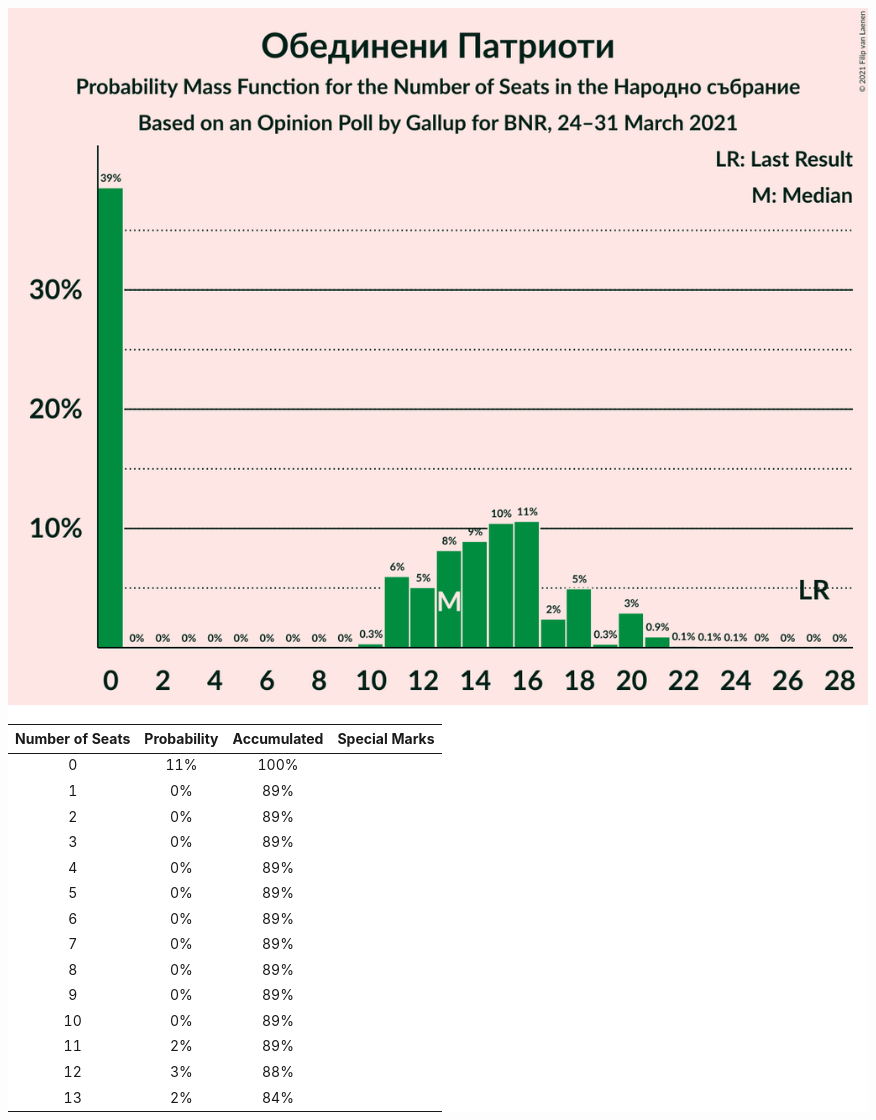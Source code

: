 ![Graph with seats probability mass function not yet produced](2021-03-31-Gallup-seats-pmf-обединенипатриоти.png "Seats Probability Mass Function")

| Number of Seats | Probability | Accumulated | Special Marks |
|:---------------:|:-----------:|:-----------:|:-------------:|
| 0 | 11% | 100% |  |
| 1 | 0% | 89% |  |
| 2 | 0% | 89% |  |
| 3 | 0% | 89% |  |
| 4 | 0% | 89% |  |
| 5 | 0% | 89% |  |
| 6 | 0% | 89% |  |
| 7 | 0% | 89% |  |
| 8 | 0% | 89% |  |
| 9 | 0% | 89% |  |
| 10 | 0% | 89% |  |
| 11 | 2% | 89% |  |
| 12 | 3% | 88% |  |
| 13 | 2% | 84% |  |